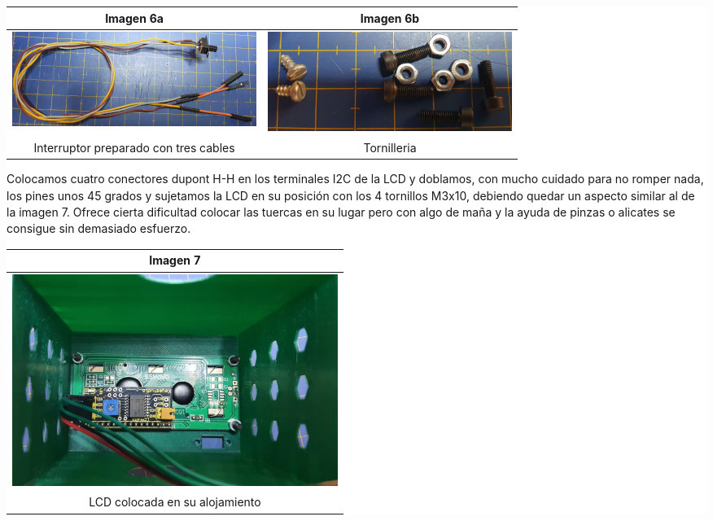 <center>

| Imagen 6a | Imagen 6b |
|:-:|:-:|
| ![Interruptor preparado con tres cables](../img/modular/montaje/i6a.png) |  ![Tornilleria](../img/modular/montaje/i6b.png) |
| Interruptor preparado con tres cables | Tornilleria |

</center>

Colocamos cuatro conectores dupont H-H en los terminales I2C de la LCD y doblamos, con mucho cuidado para no romper nada, los pines unos 45 grados y sujetamos la LCD en su posición con los 4 tornillos M3x10, debiendo quedar un aspecto similar al de la imagen 7. Ofrece cierta dificultad colocar las tuercas en su lugar pero con algo de maña y la ayuda de pinzas o alicates se consigue sin demasiado esfuerzo.

<center>

| Imagen 7 |
|:-:|
| ![LCD colocada en su alojamiento](../img/modular/montaje/i7.png) |
| LCD colocada en su alojamiento |

</center>
